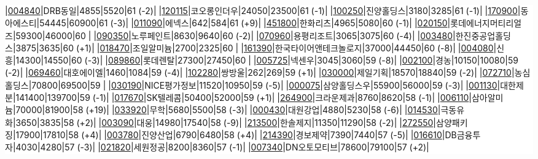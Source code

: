 |[004840](https://finance.daum.net/quotes/A004840)|DRB동일|4855|5520|61 (-2)|
|[120115](https://finance.daum.net/quotes/A120115)|코오롱인더우|24050|23500|61 (-1)|
|[100250](https://finance.daum.net/quotes/A100250)|진양홀딩스|3180|3285|61 (-1)|
|[170900](https://finance.daum.net/quotes/A170900)|동아에스티|54445|60900|61 (-3)|
|[011090](https://finance.daum.net/quotes/A011090)|에넥스|642|584|61 (+9)|
|[451800](https://finance.daum.net/quotes/A451800)|한화리츠|4965|5080|60 (-1)|
|[020150](https://finance.daum.net/quotes/A020150)|롯데에너지머티리얼즈|59300|46000|60 |
|[090350](https://finance.daum.net/quotes/A090350)|노루페인트|8630|9640|60 (-2)|
|[070960](https://finance.daum.net/quotes/A070960)|용평리조트|3065|3075|60 (-4)|
|[003480](https://finance.daum.net/quotes/A003480)|한진중공업홀딩스|3875|3635|60 (+1)|
|[018470](https://finance.daum.net/quotes/A018470)|조일알미늄|2700|2325|60 |
|[161390](https://finance.daum.net/quotes/A161390)|한국타이어앤테크놀로지|37000|44450|60 (-8)|
|[004080](https://finance.daum.net/quotes/A004080)|신흥|14300|14550|60 (-3)|
|[089860](https://finance.daum.net/quotes/A089860)|롯데렌탈|27300|27450|60 |
|[005725](https://finance.daum.net/quotes/A005725)|넥센우|3045|3060|59 (-8)|
|[002100](https://finance.daum.net/quotes/A002100)|경농|10150|10080|59 (-2)|
|[069460](https://finance.daum.net/quotes/A069460)|대호에이엘|1460|1084|59 (-4)|
|[102280](https://finance.daum.net/quotes/A102280)|쌍방울|262|269|59 (+1)|
|[030000](https://finance.daum.net/quotes/A030000)|제일기획|18570|18840|59 (-2)|
|[072710](https://finance.daum.net/quotes/A072710)|농심홀딩스|70800|69500|59 |
|[030190](https://finance.daum.net/quotes/A030190)|NICE평가정보|11520|10950|59 (-5)|
|[000075](https://finance.daum.net/quotes/A000075)|삼양홀딩스우|55900|56000|59 (-3)|
|[001130](https://finance.daum.net/quotes/A001130)|대한제분|141400|139700|59 (-1)|
|[017670](https://finance.daum.net/quotes/A017670)|SK텔레콤|50400|52000|59 (+1)|
|[264900](https://finance.daum.net/quotes/A264900)|크라운제과|8760|8620|58 (-1)|
|[006110](https://finance.daum.net/quotes/A006110)|삼아알미늄|70000|81900|58 (+19)|
|[033920](https://finance.daum.net/quotes/A033920)|무학|5680|5500|58 (-3)|
|[000430](https://finance.daum.net/quotes/A000430)|대원강업|4880|5230|58 (-6)|
|[014530](https://finance.daum.net/quotes/A014530)|극동유화|3650|3835|58 (+2)|
|[003090](https://finance.daum.net/quotes/A003090)|대웅|14980|17540|58 (-9)|
|[213500](https://finance.daum.net/quotes/A213500)|한솔제지|11350|11290|58 (-2)|
|[272550](https://finance.daum.net/quotes/A272550)|삼양패키징|17900|17810|58 (+4)|
|[003780](https://finance.daum.net/quotes/A003780)|진양산업|6790|6480|58 (+4)|
|[214390](https://finance.daum.net/quotes/A214390)|경보제약|7390|7440|57 (-5)|
|[016610](https://finance.daum.net/quotes/A016610)|DB금융투자|4030|4280|57 (-3)|
|[021820](https://finance.daum.net/quotes/A021820)|세원정공|8200|8360|57 (-1)|
|[007340](https://finance.daum.net/quotes/A007340)|DN오토모티브|78600|79100|57 (+2)|